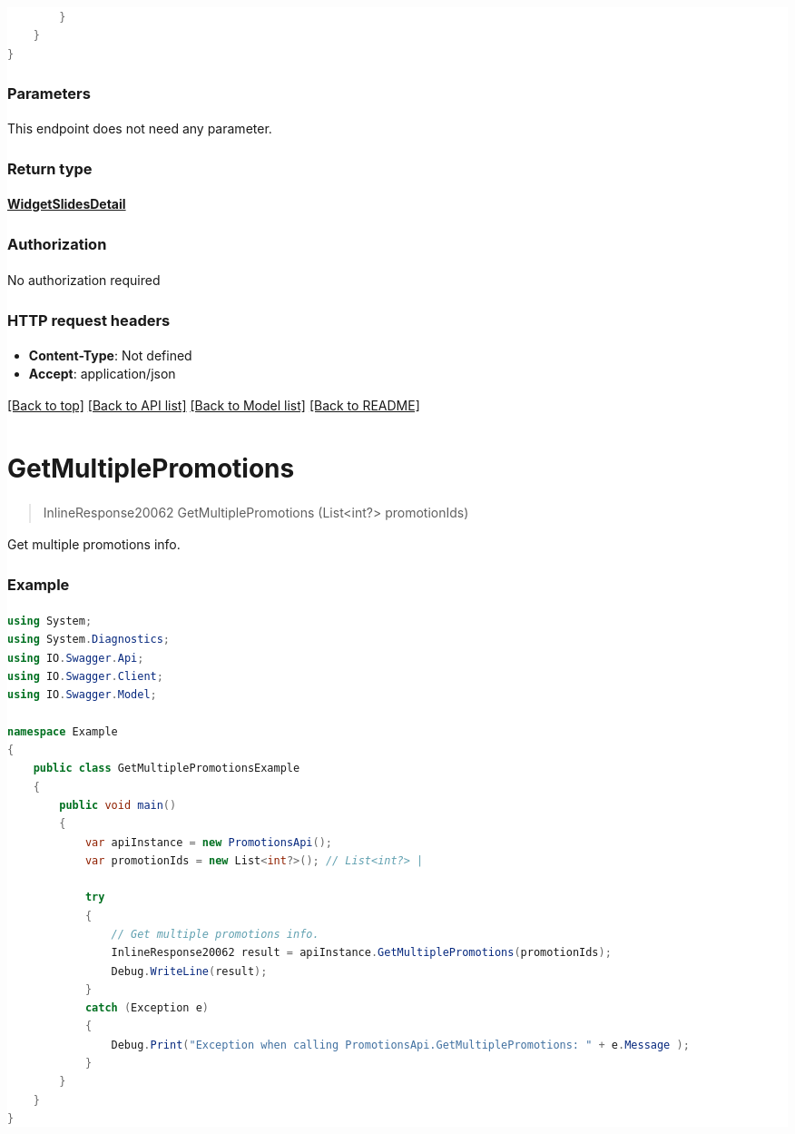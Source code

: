 ```csharp
        }
    }
}
```

### Parameters
This endpoint does not need any parameter.

### Return type

[**WidgetSlidesDetail**](WidgetSlidesDetail.md)

### Authorization

No authorization required

### HTTP request headers

 - **Content-Type**: Not defined
 - **Accept**: application/json

[[Back to top]](#) [[Back to API list]](../README.md#documentation-for-api-endpoints) [[Back to Model list]](../README.md#documentation-for-models) [[Back to README]](../README.md)
<a name="getmultiplepromotions"></a>
# **GetMultiplePromotions**
> InlineResponse20062 GetMultiplePromotions (List<int?> promotionIds)

Get multiple promotions info.

### Example
```csharp
using System;
using System.Diagnostics;
using IO.Swagger.Api;
using IO.Swagger.Client;
using IO.Swagger.Model;

namespace Example
{
    public class GetMultiplePromotionsExample
    {
        public void main()
        {
            var apiInstance = new PromotionsApi();
            var promotionIds = new List<int?>(); // List<int?> | 

            try
            {
                // Get multiple promotions info.
                InlineResponse20062 result = apiInstance.GetMultiplePromotions(promotionIds);
                Debug.WriteLine(result);
            }
            catch (Exception e)
            {
                Debug.Print("Exception when calling PromotionsApi.GetMultiplePromotions: " + e.Message );
            }
        }
    }
}
```

